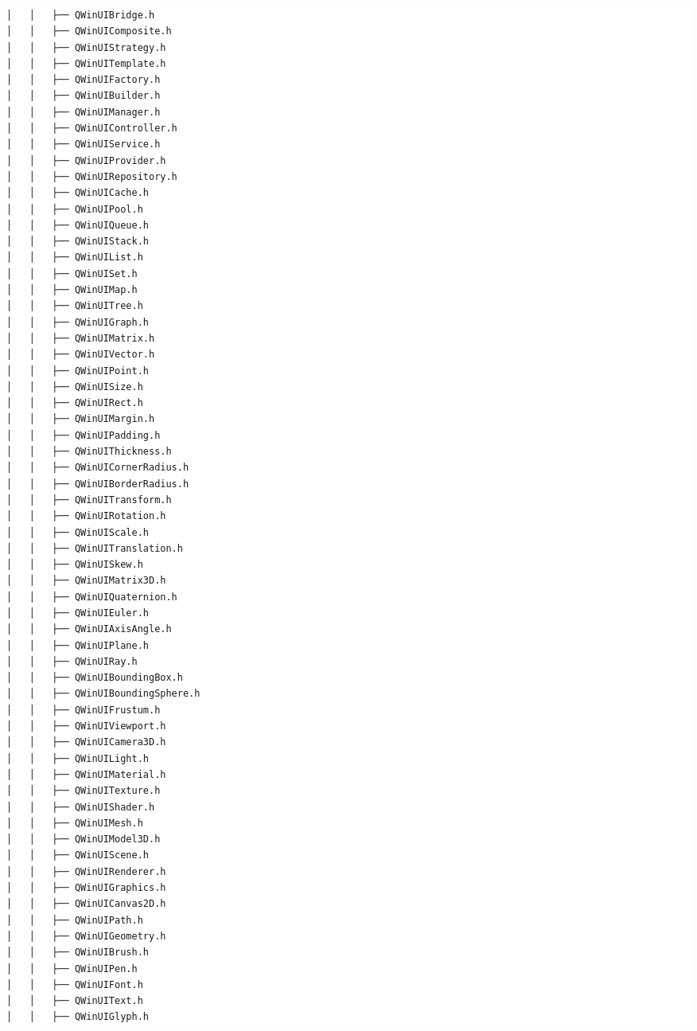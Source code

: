 ```
│   │   ├── QWinUIBridge.h
│   │   ├── QWinUIComposite.h
│   │   ├── QWinUIStrategy.h
│   │   ├── QWinUITemplate.h
│   │   ├── QWinUIFactory.h
│   │   ├── QWinUIBuilder.h
│   │   ├── QWinUIManager.h
│   │   ├── QWinUIController.h
│   │   ├── QWinUIService.h
│   │   ├── QWinUIProvider.h
│   │   ├── QWinUIRepository.h
│   │   ├── QWinUICache.h
│   │   ├── QWinUIPool.h
│   │   ├── QWinUIQueue.h
│   │   ├── QWinUIStack.h
│   │   ├── QWinUIList.h
│   │   ├── QWinUISet.h
│   │   ├── QWinUIMap.h
│   │   ├── QWinUITree.h
│   │   ├── QWinUIGraph.h
│   │   ├── QWinUIMatrix.h
│   │   ├── QWinUIVector.h
│   │   ├── QWinUIPoint.h
│   │   ├── QWinUISize.h
│   │   ├── QWinUIRect.h
│   │   ├── QWinUIMargin.h
│   │   ├── QWinUIPadding.h
│   │   ├── QWinUIThickness.h
│   │   ├── QWinUICornerRadius.h
│   │   ├── QWinUIBorderRadius.h
│   │   ├── QWinUITransform.h
│   │   ├── QWinUIRotation.h
│   │   ├── QWinUIScale.h
│   │   ├── QWinUITranslation.h
│   │   ├── QWinUISkew.h
│   │   ├── QWinUIMatrix3D.h
│   │   ├── QWinUIQuaternion.h
│   │   ├── QWinUIEuler.h
│   │   ├── QWinUIAxisAngle.h
│   │   ├── QWinUIPlane.h
│   │   ├── QWinUIRay.h
│   │   ├── QWinUIBoundingBox.h
│   │   ├── QWinUIBoundingSphere.h
│   │   ├── QWinUIFrustum.h
│   │   ├── QWinUIViewport.h
│   │   ├── QWinUICamera3D.h
│   │   ├── QWinUILight.h
│   │   ├── QWinUIMaterial.h
│   │   ├── QWinUITexture.h
│   │   ├── QWinUIShader.h
│   │   ├── QWinUIMesh.h
│   │   ├── QWinUIModel3D.h
│   │   ├── QWinUIScene.h
│   │   ├── QWinUIRenderer.h
│   │   ├── QWinUIGraphics.h
│   │   ├── QWinUICanvas2D.h
│   │   ├── QWinUIPath.h
│   │   ├── QWinUIGeometry.h
│   │   ├── QWinUIBrush.h
│   │   ├── QWinUIPen.h
│   │   ├── QWinUIFont.h
│   │   ├── QWinUIText.h
│   │   ├── QWinUIGlyph.h
```